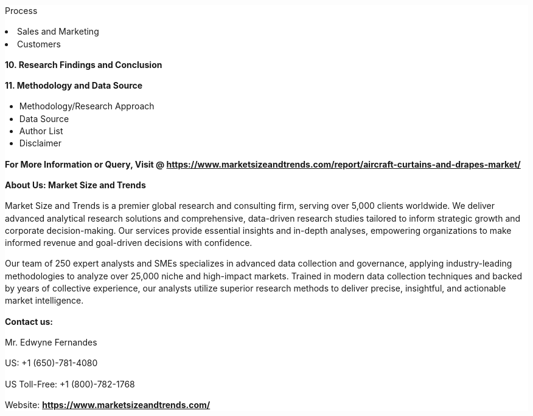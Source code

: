 Process</li><li>Sales and Marketing</li><li>Customers</li></ul><p><strong>10. Research Findings and Conclusion</strong></p><p><strong>11. Methodology and Data Source</strong></p><ul><li>Methodology/Research Approach</li><li>Data Source</li><li>Author List</li><li>Disclaimer</li></ul></p><p><strong>For More Information or Query, Visit @ <a href="https://www.marketsizeandtrends.com/report/aircraft-curtains-and-drapes-market/">https://www.marketsizeandtrends.com/report/aircraft-curtains-and-drapes-market/</a></strong></p><p><strong>About Us: Market Size and Trends</strong></p><p>Market Size and Trends is a premier global research and consulting firm, serving over 5,000 clients worldwide. We deliver advanced analytical research solutions and comprehensive, data-driven research studies tailored to inform strategic growth and corporate decision-making. Our services provide essential insights and in-depth analyses, empowering organizations to make informed revenue and goal-driven decisions with confidence.</p><p>Our team of 250 expert analysts and SMEs specializes in advanced data collection and governance, applying industry-leading methodologies to analyze over 25,000 niche and high-impact markets. Trained in modern data collection techniques and backed by years of collective experience, our analysts utilize superior research methods to deliver precise, insightful, and actionable market intelligence.</p><p><strong>Contact us:</strong></p><p>Mr. Edwyne Fernandes</p><p>US: +1 (650)-781-4080</p><p>US Toll-Free: +1 (800)-782-1768</p><p>Website: <strong><a href="https://www.marketsizeandtrends.com/">https://www.marketsizeandtrends.com/</a></strong></p>
